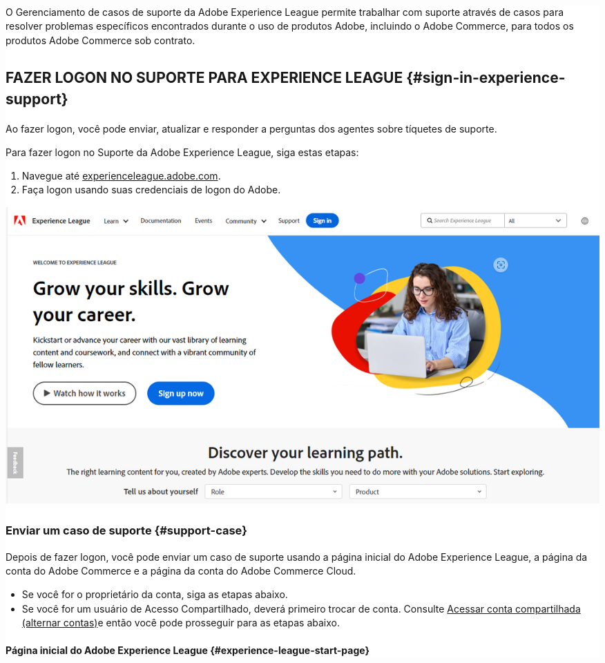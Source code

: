 O Gerenciamento de casos de suporte da Adobe Experience League permite trabalhar com suporte através de casos para resolver problemas específicos encontrados durante o uso de produtos Adobe, incluindo o Adobe Commerce, para todos os produtos Adobe Commerce sob contrato.

## FAZER LOGON NO SUPORTE PARA EXPERIENCE LEAGUE {#sign-in-experience-support}

Ao fazer logon, você pode enviar, atualizar e responder a perguntas dos agentes sobre tíquetes de suporte.

Para fazer logon no Suporte da Adobe Experience League, siga estas etapas:

1. Navegue até [experienceleague.adobe.com](https://experienceleague.adobe.com/).
1. Faça logon usando suas credenciais de logon do Adobe.

![sign-into-experience-league](assets/experience_league_sign_in.png)

### Enviar um caso de suporte {#support-case}

Depois de fazer logon, você pode enviar um caso de suporte usando a página inicial do Adobe Experience League, a página da conta do Adobe Commerce e a página da conta do Adobe Commerce Cloud.

* Se você for o proprietário da conta, siga as etapas abaixo.
* Se você for um usuário de Acesso Compartilhado, deverá primeiro trocar de conta. Consulte [Acessar conta compartilhada (alternar contas)](https://experienceleague.adobe.com/en/docs/commerce-knowledge-base/kb/help-center-guide/magento-help-center-user-guide#switch-accounts)e então você pode prosseguir para as etapas abaixo.

#### Página inicial do Adobe Experience League {#experience-league-start-page}
